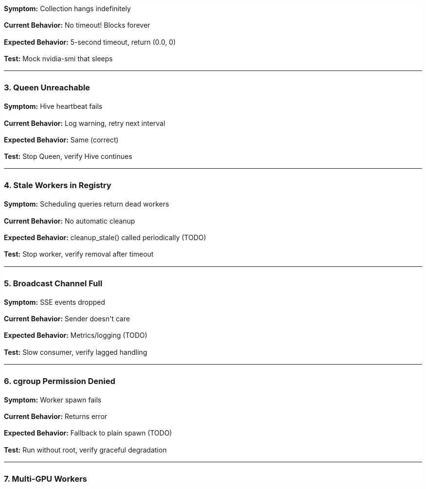 **Symptom:** Collection hangs indefinitely

**Current Behavior:** No timeout! Blocks forever

**Expected Behavior:** 5-second timeout, return (0.0, 0)

**Test:** Mock nvidia-smi that sleeps

---

### **3. Queen Unreachable**

**Symptom:** Hive heartbeat fails

**Current Behavior:** Log warning, retry next interval

**Expected Behavior:** Same (correct)

**Test:** Stop Queen, verify Hive continues

---

### **4. Stale Workers in Registry**

**Symptom:** Scheduling queries return dead workers

**Current Behavior:** No automatic cleanup

**Expected Behavior:** cleanup_stale() called periodically (TODO)

**Test:** Stop worker, verify removal after timeout

---

### **5. Broadcast Channel Full**

**Symptom:** SSE events dropped

**Current Behavior:** Sender doesn't care

**Expected Behavior:** Metrics/logging (TODO)

**Test:** Slow consumer, verify lagged handling

---

### **6. cgroup Permission Denied**

**Symptom:** Worker spawn fails

**Current Behavior:** Returns error

**Expected Behavior:** Fallback to plain spawn (TODO)

**Test:** Run without root, verify graceful degradation

---

### **7. Multi-GPU Workers**
